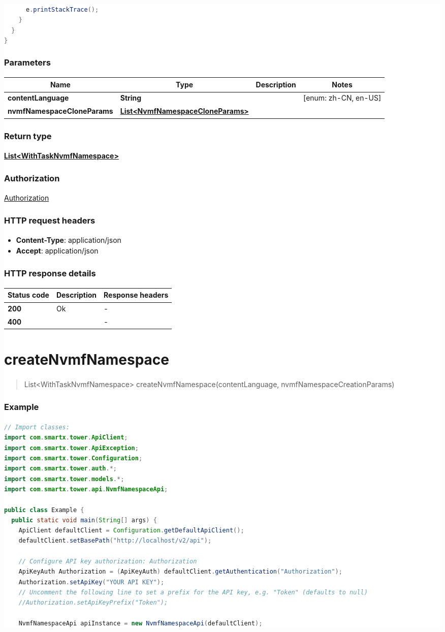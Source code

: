 ```java
      e.printStackTrace();
    }
  }
}
```

### Parameters

Name | Type | Description  | Notes
------------- | ------------- | ------------- | -------------
 **contentLanguage** | **String**|  | [enum: zh-CN, en-US]
 **nvmfNamespaceCloneParams** | [**List&lt;NvmfNamespaceCloneParams&gt;**](NvmfNamespaceCloneParams.md)|  |

### Return type

[**List&lt;WithTaskNvmfNamespace&gt;**](WithTaskNvmfNamespace.md)

### Authorization

[Authorization](../README.md#Authorization)

### HTTP request headers

 - **Content-Type**: application/json
 - **Accept**: application/json

### HTTP response details
| Status code | Description | Response headers |
|-------------|-------------|------------------|
**200** | Ok |  -  |
**400** |  |  -  |

<a name="createNvmfNamespace"></a>
# **createNvmfNamespace**
> List&lt;WithTaskNvmfNamespace&gt; createNvmfNamespace(contentLanguage, nvmfNamespaceCreationParams)



### Example
```java
// Import classes:
import com.smartx.tower.ApiClient;
import com.smartx.tower.ApiException;
import com.smartx.tower.Configuration;
import com.smartx.tower.auth.*;
import com.smartx.tower.models.*;
import com.smartx.tower.api.NvmfNamespaceApi;

public class Example {
  public static void main(String[] args) {
    ApiClient defaultClient = Configuration.getDefaultApiClient();
    defaultClient.setBasePath("http://localhost/v2/api");
    
    // Configure API key authorization: Authorization
    ApiKeyAuth Authorization = (ApiKeyAuth) defaultClient.getAuthentication("Authorization");
    Authorization.setApiKey("YOUR API KEY");
    // Uncomment the following line to set a prefix for the API key, e.g. "Token" (defaults to null)
    //Authorization.setApiKeyPrefix("Token");

    NvmfNamespaceApi apiInstance = new NvmfNamespaceApi(defaultClient);
```
